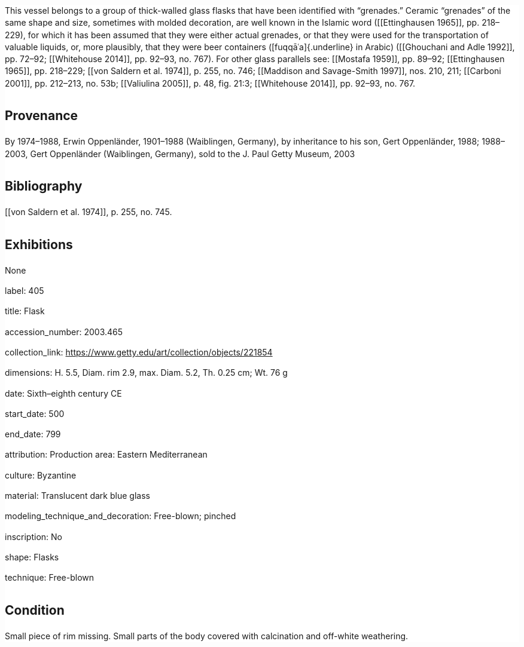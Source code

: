This vessel belongs to a group of thick-walled glass flasks that have been identified with “grenades.” Ceramic “grenades” of the same shape and size, sometimes with molded decoration, are well known in the Islamic word ([[Ettinghausen 1965]], pp. 218–229), for which it has been assumed that they were either actual grenades, or that they were used for the transportation of valuable liquids, or, more plausibly, that they were beer containers ([fuqqāʿa]{.underline} in Arabic) ([[Ghouchani and Adle 1992]], pp. 72–92; [[Whitehouse 2014]], pp. 92–93, no. 767). For other glass parallels see: [[Mostafa 1959]], pp. 89–92; [[Ettinghausen 1965]], pp. 218–229; [[von Saldern et al. 1974]], p. 255, no. 746; [[Maddison and Savage-Smith 1997]], nos. 210, 211; [[Carboni 2001]], pp. 212–213, no. 53b; [[Valiulina 2005]], p. 48, fig. 21:3; [[Whitehouse 2014]], pp. 92–93, no. 767.

## Provenance

By 1974–1988, Erwin Oppenländer, 1901–1988 (Waiblingen, Germany), by inheritance to his son, Gert Oppenländer, 1988; 1988–2003, Gert Oppenländer (Waiblingen, Germany), sold to the J. Paul Getty Museum, 2003

## Bibliography

[[von Saldern et al. 1974]], p. 255, no. 745.

## Exhibitions

None

label: 405

title: Flask

accession_number: 2003.465

collection_link: <https://www.getty.edu/art/collection/objects/221854>

dimensions: H. 5.5, Diam. rim 2.9, max. Diam. 5.2, Th. 0.25 cm; Wt. 76 g

date: Sixth–eighth century CE

start_date: 500

end_date: 799

attribution: Production area: Eastern Mediterranean

culture: Byzantine

material: Translucent dark blue glass

modeling_technique_and_decoration: Free-blown; pinched

inscription: No

shape: Flasks

technique: Free-blown

## Condition

Small piece of rim missing. Small parts of the body covered with calcination and off-white weathering.
